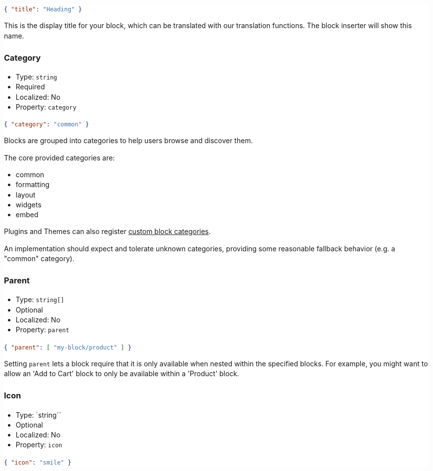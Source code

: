 ```json
{ "title": "Heading" }
```

This is the display title for your block, which can be translated with our translation functions. The block inserter will show this name.

### Category

* Type: `string`
* Required
* Localized: No
* Property: `category`

```json
{ "category": "common" }
```

Blocks are grouped into categories to help users browse and discover them.

The core provided categories are:

* common
* formatting
* layout
* widgets
* embed

Plugins and Themes can also register [custom block categories](/docs/designers-developers/developers/filters/block-filters.md#managing-block-categories).

An implementation should expect and tolerate unknown categories, providing some reasonable fallback behavior (e.g. a "common" category).

### Parent

* Type: `string[]`
* Optional
* Localized: No
* Property: `parent`

```json
{ "parent": [ "my-block/product" ] }
```

Setting `parent` lets a block require that it is only available when nested within the specified blocks. For example, you might want to allow an 'Add to Cart' block to only be available within a 'Product' block.

### Icon

* Type: `string``
* Optional
* Localized: No
* Property: `icon`

```json
{ "icon": "smile" }
```
